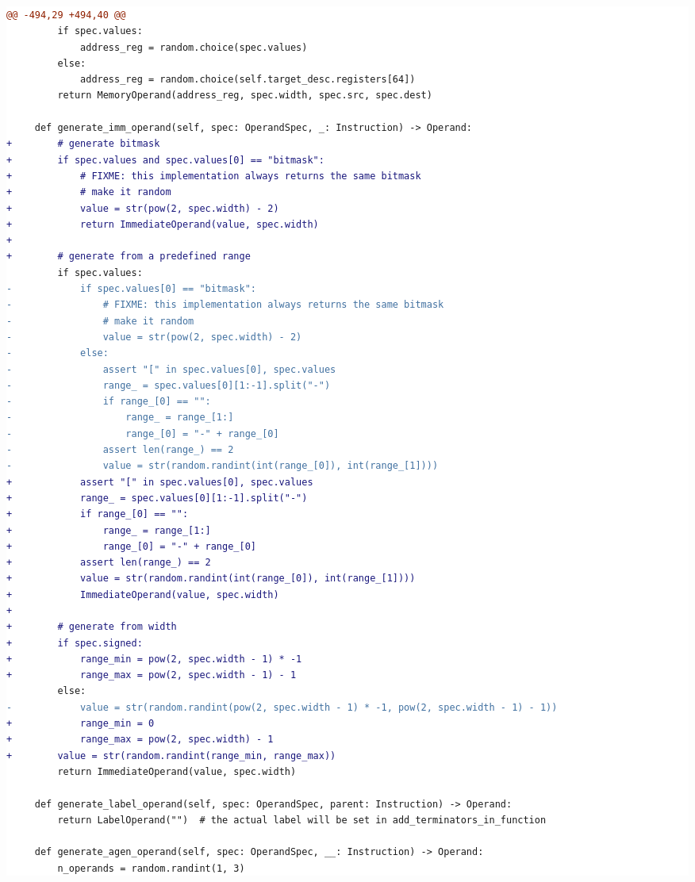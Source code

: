 ```diff
@@ -494,29 +494,40 @@
         if spec.values:
             address_reg = random.choice(spec.values)
         else:
             address_reg = random.choice(self.target_desc.registers[64])
         return MemoryOperand(address_reg, spec.width, spec.src, spec.dest)
 
     def generate_imm_operand(self, spec: OperandSpec, _: Instruction) -> Operand:
+        # generate bitmask
+        if spec.values and spec.values[0] == "bitmask":
+            # FIXME: this implementation always returns the same bitmask
+            # make it random
+            value = str(pow(2, spec.width) - 2)
+            return ImmediateOperand(value, spec.width)
+
+        # generate from a predefined range
         if spec.values:
-            if spec.values[0] == "bitmask":
-                # FIXME: this implementation always returns the same bitmask
-                # make it random
-                value = str(pow(2, spec.width) - 2)
-            else:
-                assert "[" in spec.values[0], spec.values
-                range_ = spec.values[0][1:-1].split("-")
-                if range_[0] == "":
-                    range_ = range_[1:]
-                    range_[0] = "-" + range_[0]
-                assert len(range_) == 2
-                value = str(random.randint(int(range_[0]), int(range_[1])))
+            assert "[" in spec.values[0], spec.values
+            range_ = spec.values[0][1:-1].split("-")
+            if range_[0] == "":
+                range_ = range_[1:]
+                range_[0] = "-" + range_[0]
+            assert len(range_) == 2
+            value = str(random.randint(int(range_[0]), int(range_[1])))
+            ImmediateOperand(value, spec.width)
+
+        # generate from width
+        if spec.signed:
+            range_min = pow(2, spec.width - 1) * -1
+            range_max = pow(2, spec.width - 1) - 1
         else:
-            value = str(random.randint(pow(2, spec.width - 1) * -1, pow(2, spec.width - 1) - 1))
+            range_min = 0
+            range_max = pow(2, spec.width) - 1
+        value = str(random.randint(range_min, range_max))
         return ImmediateOperand(value, spec.width)
 
     def generate_label_operand(self, spec: OperandSpec, parent: Instruction) -> Operand:
         return LabelOperand("")  # the actual label will be set in add_terminators_in_function
 
     def generate_agen_operand(self, spec: OperandSpec, __: Instruction) -> Operand:
         n_operands = random.randint(1, 3)
```
